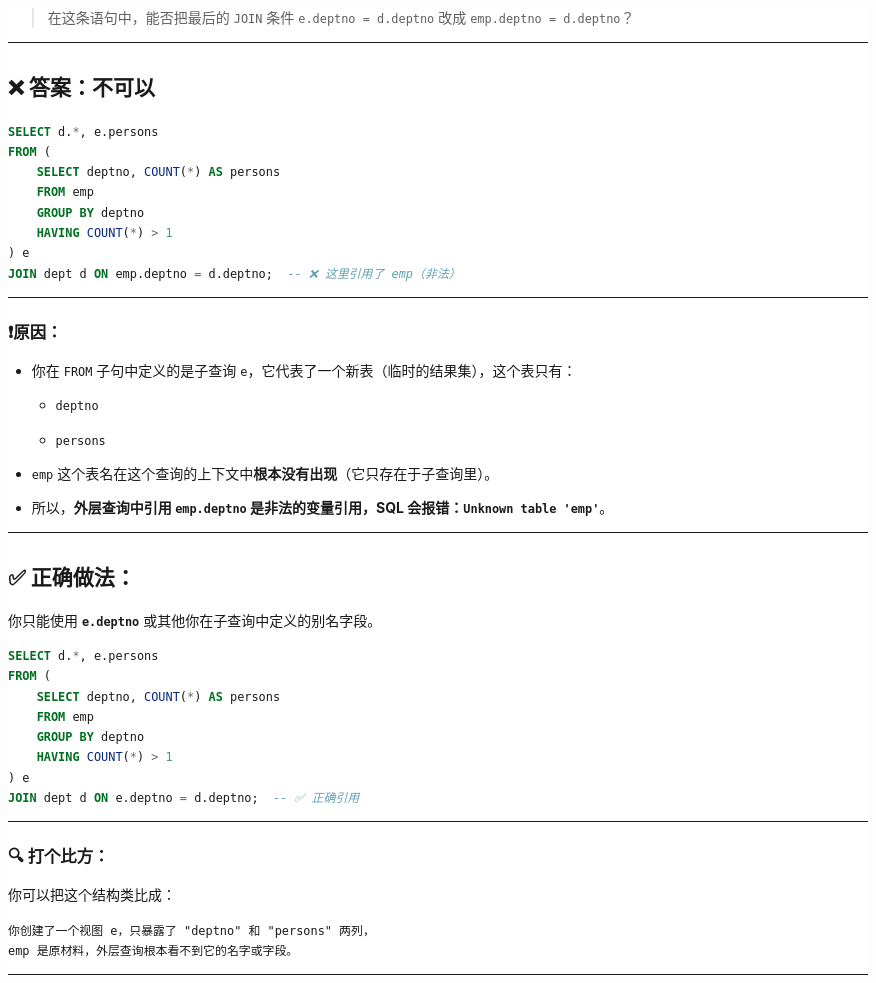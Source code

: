 > 在这条语句中，能否把最后的 `JOIN` 条件 `e.deptno = d.deptno` 改成 `emp.deptno = d.deptno`？

---

## ❌ 答案：**不可以**

```sql
SELECT d.*, e.persons
FROM (
    SELECT deptno, COUNT(*) AS persons
    FROM emp
    GROUP BY deptno
    HAVING COUNT(*) > 1
) e
JOIN dept d ON emp.deptno = d.deptno;  -- ❌ 这里引用了 emp（非法）
```

---

### ❗原因：

- 你在 `FROM` 子句中定义的是子查询 `e`，它代表了一个新表（临时的结果集），这个表只有：
    
    - `deptno`
        
    - `persons`
        
- `emp` 这个表名在这个查询的上下文中**根本没有出现**（它只存在于子查询里）。
    
- 所以，**外层查询中引用 `emp.deptno` 是非法的变量引用，SQL 会报错：`Unknown table 'emp'`**。
    

---

## ✅ 正确做法：

你只能使用 **`e.deptno`** 或其他你在子查询中定义的别名字段。

```sql
SELECT d.*, e.persons
FROM (
    SELECT deptno, COUNT(*) AS persons
    FROM emp
    GROUP BY deptno
    HAVING COUNT(*) > 1
) e
JOIN dept d ON e.deptno = d.deptno;  -- ✅ 正确引用
```

---

### 🔍 打个比方：

你可以把这个结构类比成：

```text
你创建了一个视图 e，只暴露了 "deptno" 和 "persons" 两列，
emp 是原材料，外层查询根本看不到它的名字或字段。
```

---